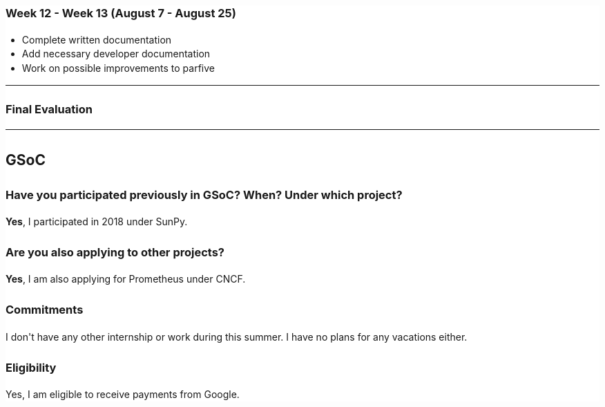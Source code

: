 ### Week 12 - Week 13 (August 7 - August 25)

- Complete written documentation
- Add necessary developer documentation
- Work on possible improvements to parfive

___

### Final Evaluation

___

## GSoC

### Have you participated previously in GSoC? When? Under which project?

**Yes**, I participated in 2018 under SunPy.

### Are you also applying to other projects?

**Yes**, I am also applying for Prometheus under CNCF.

### Commitments

I don't have any other internship or work during this summer. I have no plans for any vacations either.

### Eligibility

Yes, I am eligible to receive payments from Google.
